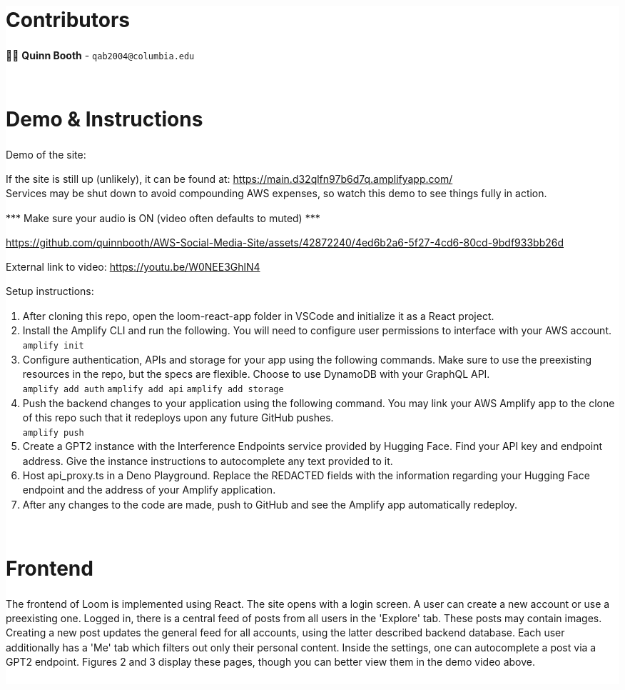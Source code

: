 # Contributors

👨‍💻 **Quinn Booth** - `qab2004@columbia.edu`
<br><br>

# Demo & Instructions

Demo of the site:

If the site is still up (unlikely), it can be found at: https://main.d32qlfn97b6d7q.amplifyapp.com/ <br>Services may be shut down to avoid compounding AWS expenses, so watch this demo to see things fully in action.

*** Make sure your audio is ON (video often defaults to muted) ***

https://github.com/quinnbooth/AWS-Social-Media-Site/assets/42872240/4ed6b2a6-5f27-4cd6-80cd-9bdf933bb26d

External link to video: https://youtu.be/W0NEE3GhlN4

Setup instructions:

1) After cloning this repo, open the loom-react-app folder in VSCode and initialize it as a React project.
2) Install the Amplify CLI and run the following. You will need to configure user permissions to interface with your AWS account. <br>```amplify init```
3) Configure authentication, APIs and storage for your app using the following commands. Make sure to use the preexisting resources in the repo, but the specs are flexible. Choose to use DynamoDB with your GraphQL API. <br>```amplify add auth``` ```amplify add api``` ```amplify add storage```
4) Push the backend changes to your application using the following command. You may link your AWS Amplify app to the clone of this repo such that it redeploys upon any future GitHub pushes. <br> ```amplify push```
5) Create a GPT2 instance with the Interference Endpoints service provided by Hugging Face. Find your API key and endpoint address. Give the instance instructions to autocomplete any text provided to it.
6) Host api_proxy.ts in a Deno Playground. Replace the REDACTED fields with the information regarding your Hugging Face endpoint and the address of your Amplify application.
7) After any changes to the code are made, push to GitHub and see the Amplify app automatically redeploy.
<br><br>

# Frontend

The frontend of Loom is implemented using React. The site opens with a login screen. A user can create a new account or use a preexisting one. Logged in, there is a central feed of posts from all users in the 'Explore' tab. These posts may contain images. Creating a new post updates the general feed for all accounts, using the latter described backend database. Each user additionally has a 'Me' tab which filters out only their personal content. Inside the settings, one can autocomplete a post via a GPT2 endpoint. Figures 2 and 3 display these pages, though you can better view them in the demo video above.
<br><br>
<p align="center">